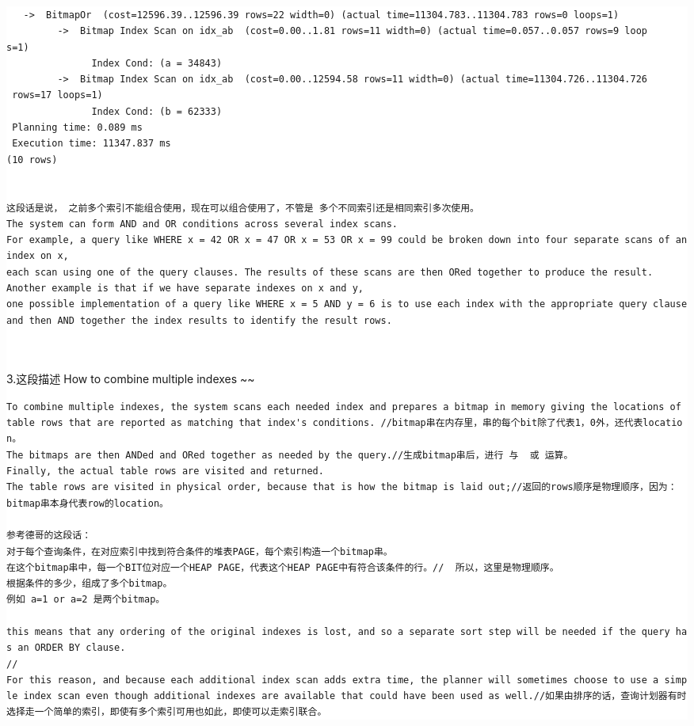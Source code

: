 ```
   ->  BitmapOr  (cost=12596.39..12596.39 rows=22 width=0) (actual time=11304.783..11304.783 rows=0 loops=1)
         ->  Bitmap Index Scan on idx_ab  (cost=0.00..1.81 rows=11 width=0) (actual time=0.057..0.057 rows=9 loop
s=1)
               Index Cond: (a = 34843)
         ->  Bitmap Index Scan on idx_ab  (cost=0.00..12594.58 rows=11 width=0) (actual time=11304.726..11304.726
 rows=17 loops=1)
               Index Cond: (b = 62333)
 Planning time: 0.089 ms
 Execution time: 11347.837 ms
(10 rows)


这段话是说， 之前多个索引不能组合使用，现在可以组合使用了，不管是 多个不同索引还是相同索引多次使用。
The system can form AND and OR conditions across several index scans.
For example, a query like WHERE x = 42 OR x = 47 OR x = 53 OR x = 99 could be broken down into four separate scans of an index on x,
each scan using one of the query clauses. The results of these scans are then ORed together to produce the result.
Another example is that if we have separate indexes on x and y, 
one possible implementation of a query like WHERE x = 5 AND y = 6 is to use each index with the appropriate query clause and then AND together the index results to identify the result rows.



```

3.这段描述 How to combine multiple indexes ~~
```
To combine multiple indexes, the system scans each needed index and prepares a bitmap in memory giving the locations of table rows that are reported as matching that index's conditions. //bitmap串在内存里，串的每个bit除了代表1，0外，还代表location。
The bitmaps are then ANDed and ORed together as needed by the query.//生成bitmap串后，进行 与  或 运算。
Finally, the actual table rows are visited and returned.
The table rows are visited in physical order, because that is how the bitmap is laid out;//返回的rows顺序是物理顺序，因为： bitmap串本身代表row的location。

参考德哥的这段话：
对于每个查询条件，在对应索引中找到符合条件的堆表PAGE，每个索引构造一个bitmap串。
在这个bitmap串中，每一个BIT位对应一个HEAP PAGE，代表这个HEAP PAGE中有符合该条件的行。//  所以，这里是物理顺序。
根据条件的多少，组成了多个bitmap。
例如 a=1 or a=2 是两个bitmap。

this means that any ordering of the original indexes is lost, and so a separate sort step will be needed if the query has an ORDER BY clause.
//
For this reason, and because each additional index scan adds extra time, the planner will sometimes choose to use a simple index scan even though additional indexes are available that could have been used as well.//如果由排序的话，查询计划器有时选择走一个简单的索引，即使有多个索引可用也如此，即使可以走索引联合。 

```
